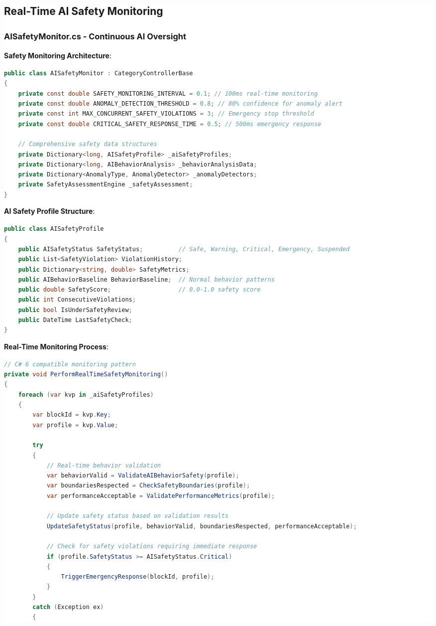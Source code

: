 ## Real-Time AI Safety Monitoring

### **AISafetyMonitor.cs - Continuous AI Oversight**

**Safety Monitoring Architecture**:
```csharp
public class AISafetyMonitor : CategoryControllerBase
{
    private const double SAFETY_MONITORING_INTERVAL = 0.1; // 100ms real-time monitoring
    private const double ANOMALY_DETECTION_THRESHOLD = 0.8; // 80% confidence for anomaly alert
    private const int MAX_CONCURRENT_SAFETY_VIOLATIONS = 3; // Emergency stop threshold
    private const double CRITICAL_SAFETY_RESPONSE_TIME = 0.5; // 500ms emergency response
    
    // Comprehensive safety data structures
    private Dictionary<long, AISafetyProfile> _aiSafetyProfiles;
    private Dictionary<long, AIBehaviorAnalysis> _behaviorAnalysisData;
    private Dictionary<AnomalyType, AnomalyDetector> _anomalyDetectors;
    private SafetyAssessmentEngine _safetyAssessment;
}
```

**AI Safety Profile Structure**:
```csharp
public class AISafetyProfile
{
    public AISafetyStatus SafetyStatus;          // Safe, Warning, Critical, Emergency, Suspended
    public List<SafetyViolation> ViolationHistory;
    public Dictionary<string, double> SafetyMetrics;
    public AIBehaviorBaseline BehaviorBaseline;  // Normal behavior patterns
    public double SafetyScore;                   // 0.0-1.0 safety score
    public int ConsecutiveViolations;
    public bool IsUnderSafetyReview;
    public DateTime LastSafetyCheck;
}
```

**Real-Time Monitoring Process**:
```csharp
// C# 6 compatible monitoring pattern
private void PerformRealTimeSafetyMonitoring()
{
    foreach (var kvp in _aiSafetyProfiles)
    {
        var blockId = kvp.Key;
        var profile = kvp.Value;
        
        try
        {
            // Real-time behavior validation
            var behaviorValid = ValidateAIBehaviorSafety(profile);
            var boundariesRespected = CheckSafetyBoundaries(profile);
            var performanceAcceptable = ValidatePerformanceMetrics(profile);
            
            // Update safety status based on validation results
            UpdateSafetyStatus(profile, behaviorValid, boundariesRespected, performanceAcceptable);
            
            // Check for safety violations requiring immediate response
            if (profile.SafetyStatus >= AISafetyStatus.Critical)
            {
                TriggerEmergencyResponse(blockId, profile);
            }
        }
        catch (Exception ex)
        {
```